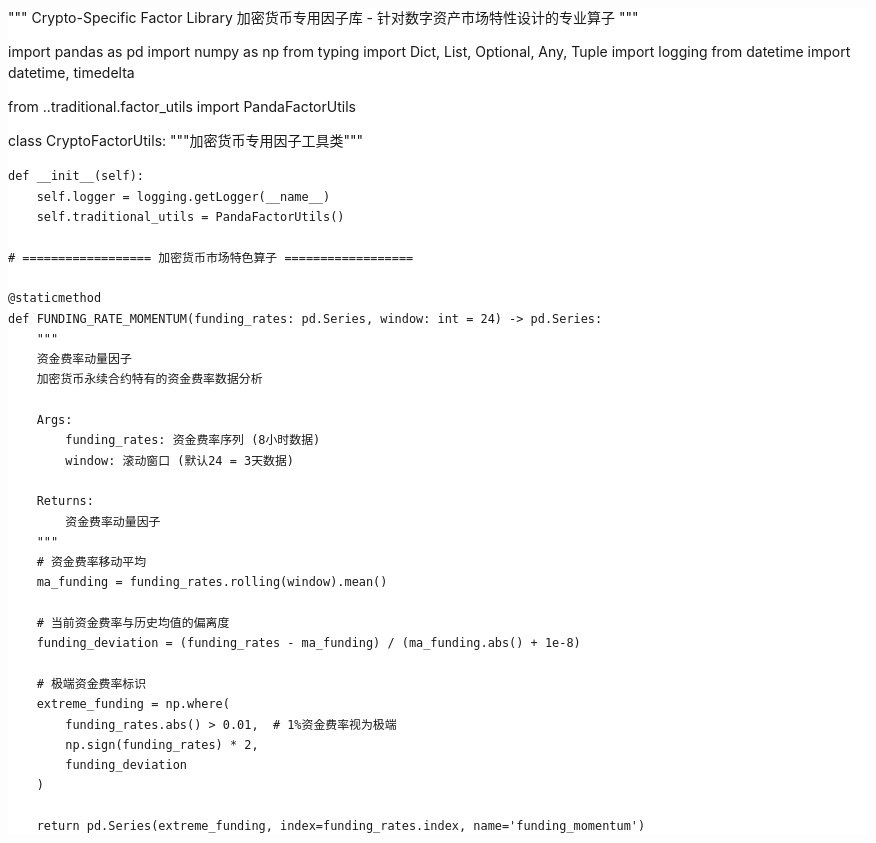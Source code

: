 """
Crypto-Specific Factor Library
加密货币专用因子库 - 针对数字资产市场特性设计的专业算子
"""

import pandas as pd
import numpy as np
from typing import Dict, List, Optional, Any, Tuple
import logging
from datetime import datetime, timedelta

from ..traditional.factor_utils import PandaFactorUtils


class CryptoFactorUtils:
    """加密货币专用因子工具类"""
    
    def __init__(self):
        self.logger = logging.getLogger(__name__)
        self.traditional_utils = PandaFactorUtils()
    
    # ================== 加密货币市场特色算子 ==================
    
    @staticmethod
    def FUNDING_RATE_MOMENTUM(funding_rates: pd.Series, window: int = 24) -> pd.Series:
        """
        资金费率动量因子
        加密货币永续合约特有的资金费率数据分析
        
        Args:
            funding_rates: 资金费率序列 (8小时数据)
            window: 滚动窗口 (默认24 = 3天数据)
            
        Returns:
            资金费率动量因子
        """
        # 资金费率移动平均
        ma_funding = funding_rates.rolling(window).mean()
        
        # 当前资金费率与历史均值的偏离度
        funding_deviation = (funding_rates - ma_funding) / (ma_funding.abs() + 1e-8)
        
        # 极端资金费率标识
        extreme_funding = np.where(
            funding_rates.abs() > 0.01,  # 1%资金费率视为极端
            np.sign(funding_rates) * 2,
            funding_deviation
        )
        
        return pd.Series(extreme_funding, index=funding_rates.index, name='funding_momentum')
    